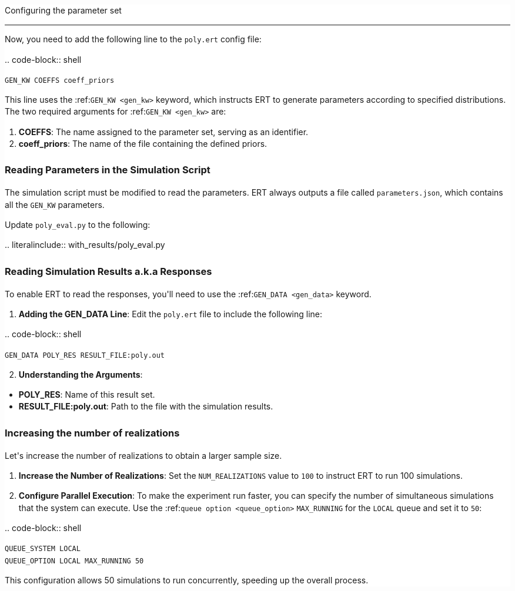 Configuring the parameter set
*****************************
Now, you need to add the following line to the ``poly.ert`` config file:

.. code-block:: shell

    GEN_KW COEFFS coeff_priors

This line uses the :ref:`GEN_KW <gen_kw>` keyword, which instructs ERT to generate parameters according to specified distributions.
The two required arguments for :ref:`GEN_KW <gen_kw>` are:

 1. **COEFFS**: The name assigned to the parameter set, serving as an identifier.
 2. **coeff_priors**: The name of the file containing the defined priors.

### Reading Parameters in the Simulation Script

The simulation script must be modified to read the parameters. ERT always outputs a file called ``parameters.json``, which
contains all the ``GEN_KW`` parameters.

Update ``poly_eval.py`` to the following:

.. literalinclude:: with_results/poly_eval.py

### Reading Simulation Results a.k.a Responses

To enable ERT to read the responses, you'll need to use the :ref:`GEN_DATA <gen_data>` keyword.

1. **Adding the GEN_DATA Line**: Edit the ``poly.ert`` file to include the following line:

.. code-block:: shell

    GEN_DATA POLY_RES RESULT_FILE:poly.out

2. **Understanding the Arguments**:

- **POLY_RES**: Name of this result set.
- **RESULT_FILE:poly.out**: Path to the file with the simulation results.

### Increasing the number of realizations

Let's increase the number of realizations to obtain a larger sample size.

1. **Increase the Number of Realizations**: Set the ``NUM_REALIZATIONS`` value to ``100`` to instruct ERT to run 100 simulations.

2. **Configure Parallel Execution**: To make the experiment run faster, you can specify the number of simultaneous simulations that the system can execute.
   Use the :ref:`queue option <queue_option>` ``MAX_RUNNING`` for the ``LOCAL`` queue and set it to ``50``:

.. code-block:: shell

    QUEUE_SYSTEM LOCAL
    QUEUE_OPTION LOCAL MAX_RUNNING 50

This configuration allows 50 simulations to run concurrently, speeding up the overall process.
